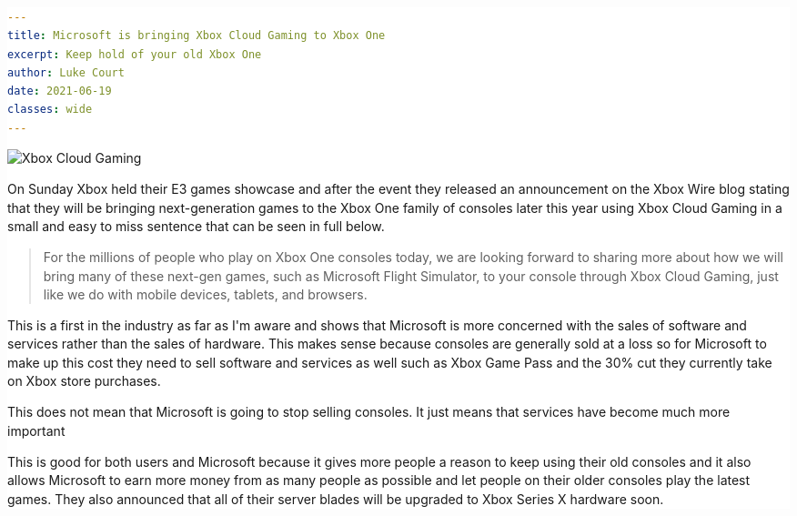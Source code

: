 ```yaml
---
title: Microsoft is bringing Xbox Cloud Gaming to Xbox One
excerpt: Keep hold of your old Xbox One
author: Luke Court
date: 2021-06-19
classes: wide
---
```


<img src="/assets/gifs/Xbox/XboxCloudGaming.gif" alt="Xbox Cloud Gaming" width="100%"/>

On Sunday Xbox held their E3 games showcase and after the event they released an announcement on the Xbox Wire blog stating that they will be bringing next-generation games to the Xbox One family of consoles later this year using Xbox Cloud Gaming in a small and easy to miss sentence that can be seen in full below.

> For the millions of people who play on Xbox One consoles today, we are looking forward to sharing more about how we will bring many of these next-gen games, such as Microsoft Flight Simulator, to your console through Xbox Cloud Gaming, just like we do with mobile devices, tablets, and browsers.

This is a first in the industry as far as I'm aware and shows that Microsoft is more concerned with the sales of software and services rather than the sales of hardware. This makes sense because consoles are generally sold at a loss so for Microsoft to make up this cost they need to sell software and services as well such as Xbox Game Pass and the 30% cut they currently take on Xbox store purchases.

This does not mean that Microsoft is going to stop selling consoles. It just means that services have become much more important

This is good for both users and Microsoft because it gives more people a reason to keep using their old consoles and it also allows Microsoft to earn more money from as many people as possible and let people on their older consoles play the latest games. They also announced that all of their server blades will be upgraded to Xbox Series X hardware soon.